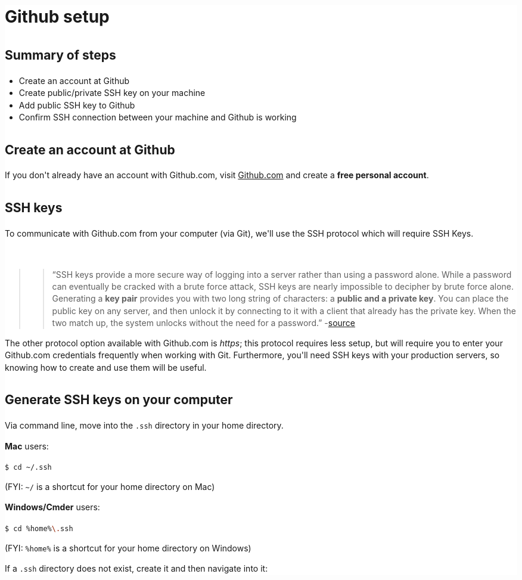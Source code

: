 # Github setup

## Summary of steps
+ Create an account at Github
+ Create public/private SSH key on your machine
+ Add public SSH key to Github
+ Confirm SSH connection between your machine and Github is working


## Create an account at Github
If you don't already have an account with Github.com, visit [Github.com](http://github.com) and create a __free personal account__.


## SSH keys
To communicate with Github.com from your computer (via Git), we'll use the SSH protocol which will require SSH Keys.

<img src='https://s3.amazonaws.com/making-the-internet/vc-ssh-keys-illustrated@2x.png' style='max-width:766px;' alt=''>

>> &ldquo;SSH keys provide a more secure way of logging into a server rather than using a password alone. While a password can eventually be cracked with a brute force attack, SSH keys are nearly impossible to decipher by brute force alone. Generating a **key pair** provides you with two long string of characters: a **public and a private key**. You can place the public key on any server, and then unlock it by connecting to it with a client that already has the private key. When the two match up, the system unlocks without the need for a password.&rdquo; -[source](https://www.digitalocean.com/community/tutorials/how-to-set-up-ssh-keys--2)

The other protocol option available with Github.com is *https*; this protocol requires less setup, but will require you to enter your Github.com credentials frequently when working with Git. Furthermore, you'll need SSH keys with your production servers, so knowing how to create and use them will be useful.


## Generate SSH keys on your computer
Via command line, move into the `.ssh` directory in your home directory.

__Mac__ users:
```bash
$ cd ~/.ssh
```

(FYI: `~/` is a shortcut for your home directory on Mac)

__Windows/Cmder__ users:
```bash
$ cd %home%\.ssh
```

(FYI: `%home%` is a shortcut for your home directory on Windows)

If a `.ssh` directory does not exist, create it and then navigate into it:
